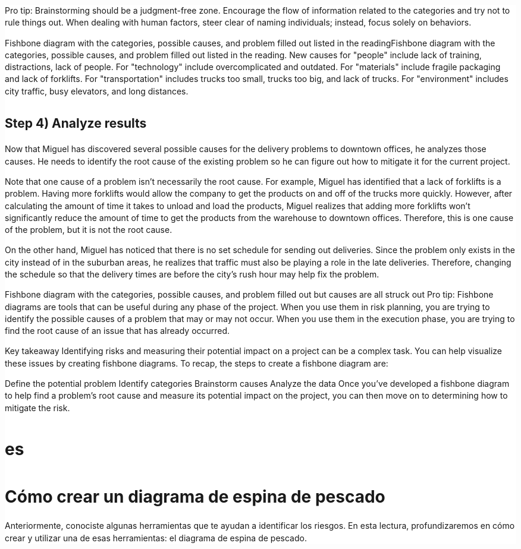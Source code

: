 Pro tip: Brainstorming should be a judgment-free zone. Encourage the flow of information related to the categories and try not to rule things out. When dealing with human factors, steer clear of naming individuals; instead, focus solely on behaviors.

Fishbone diagram with the categories, possible causes, and problem filled out listed in the readingFishbone diagram with the categories, possible causes, and problem filled out listed in the reading. New causes for "people" include lack of training, distractions, lack of people. For "technology" include overcomplicated and outdated. For "materials" include fragile packaging and lack of forklifts. For "transportation" includes trucks too small, trucks too big, and lack of trucks. For "environment" includes city traffic, busy elevators, and long distances.
## Step 4) Analyze results 
Now that Miguel has discovered several possible causes for the delivery problems to downtown offices, he analyzes those causes. He needs to identify the root cause of the existing problem so he can figure out how to mitigate it for the current project.

Note that one cause of a problem isn’t necessarily the root cause. For example, Miguel has identified that a lack of forklifts is a problem. Having more forklifts would allow the company to get the products on and off of the trucks more quickly. However, after calculating the amount of time it takes to unload and load the products, Miguel realizes that adding more forklifts won’t significantly reduce the amount of time to get the products from the warehouse to downtown offices. Therefore, this is one cause of the problem, but it is not the root cause.

On the other hand, Miguel has noticed that there is no set schedule for sending out deliveries. Since the problem only exists in the city instead of in the suburban areas, he realizes that traffic must also be playing a role in the late deliveries. Therefore, changing the schedule so that the delivery times are before the city’s rush hour may help fix the problem.        

Fishbone diagram with the categories, possible causes, and problem filled out but causes are all struck out
Pro tip: Fishbone diagrams are tools that can be useful during any phase of the project. When you use them in risk planning, you are trying to identify the possible causes of a problem that may or may not occur. When you use them in the execution phase, you are trying to find the root cause of an issue that has already occurred. 

Key takeaway
Identifying risks and measuring their potential impact on a project can be a complex task. You can help visualize these issues by creating fishbone diagrams. To recap, the steps to create a fishbone diagram are:

Define the potential problem
Identify categories
Brainstorm causes
Analyze the data
Once you’ve developed a fishbone diagram to help find a problem’s root cause and measure its potential impact on the project, you can then move on to determining how to mitigate the risk. 

# es
# Cómo crear un diagrama de espina de pescado
Anteriormente, conociste algunas herramientas que te ayudan a identificar los riesgos. En esta lectura, profundizaremos en cómo crear y utilizar una de esas herramientas: el diagrama de espina de pescado.
